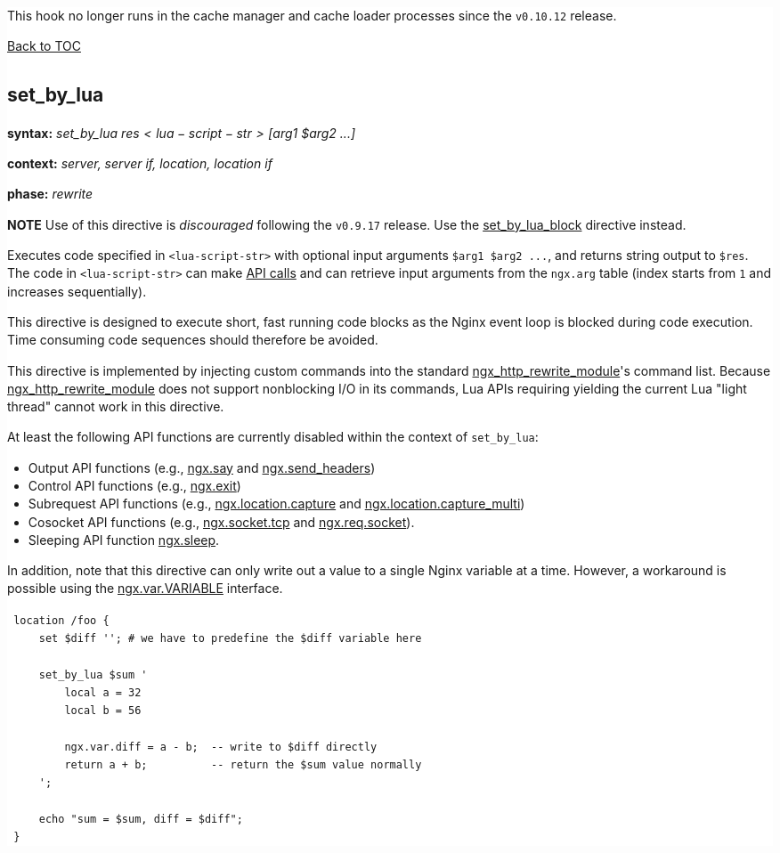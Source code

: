 This hook no longer runs in the cache manager and cache loader processes since the `v0.10.12` release.

[Back to TOC](https://github.com/openresty/lua-nginx-module/blob/master/README.markdown#directives)

## set_by_lua

**syntax:** *set_by_lua $res <lua-script-str> [$arg1 $arg2 ...]*

**context:** *server, server if, location, location if*

**phase:** *rewrite*

**NOTE** Use of this directive is *discouraged* following the `v0.9.17` release. Use the [set_by_lua_block](https://github.com/openresty/lua-nginx-module/blob/master/README.markdown#set_by_lua_block) directive instead.

Executes code specified in `<lua-script-str>` with optional input arguments `$arg1 $arg2 ...`, and returns string output to `$res`. The code in `<lua-script-str>` can make [API calls](https://github.com/openresty/lua-nginx-module/blob/master/README.markdown#nginx-api-for-lua) and can retrieve input arguments from the `ngx.arg` table (index starts from `1` and increases sequentially).

This directive is designed to execute short, fast running code blocks as the Nginx event loop is blocked during code execution. Time consuming code sequences should therefore be avoided.

This directive is implemented by injecting custom commands into the standard [ngx_http_rewrite_module](http://nginx.org/en/docs/http/ngx_http_rewrite_module.html)'s command list. Because [ngx_http_rewrite_module](http://nginx.org/en/docs/http/ngx_http_rewrite_module.html) does not support nonblocking I/O in its commands, Lua APIs requiring yielding the current Lua "light thread" cannot work in this directive.

At least the following API functions are currently disabled within the context of `set_by_lua`:

- Output API functions (e.g., [ngx.say](https://github.com/openresty/lua-nginx-module/blob/master/README.markdown#ngxsay) and [ngx.send_headers](https://github.com/openresty/lua-nginx-module/blob/master/README.markdown#ngxsend_headers))
- Control API functions (e.g., [ngx.exit](https://github.com/openresty/lua-nginx-module/blob/master/README.markdown#ngxexit))
- Subrequest API functions (e.g., [ngx.location.capture](https://github.com/openresty/lua-nginx-module/blob/master/README.markdown#ngxlocationcapture) and [ngx.location.capture_multi](https://github.com/openresty/lua-nginx-module/blob/master/README.markdown#ngxlocationcapture_multi))
- Cosocket API functions (e.g., [ngx.socket.tcp](https://github.com/openresty/lua-nginx-module/blob/master/README.markdown#ngxsockettcp) and [ngx.req.socket](https://github.com/openresty/lua-nginx-module/blob/master/README.markdown#ngxreqsocket)).
- Sleeping API function [ngx.sleep](https://github.com/openresty/lua-nginx-module/blob/master/README.markdown#ngxsleep).

In addition, note that this directive can only write out a value to a single Nginx variable at a time. However, a workaround is possible using the [ngx.var.VARIABLE](https://github.com/openresty/lua-nginx-module/blob/master/README.markdown#ngxvarvariable) interface.

```
 location /foo {
     set $diff ''; # we have to predefine the $diff variable here

     set_by_lua $sum '
         local a = 32
         local b = 56

         ngx.var.diff = a - b;  -- write to $diff directly
         return a + b;          -- return the $sum value normally
     ';

     echo "sum = $sum, diff = $diff";
 }
```
